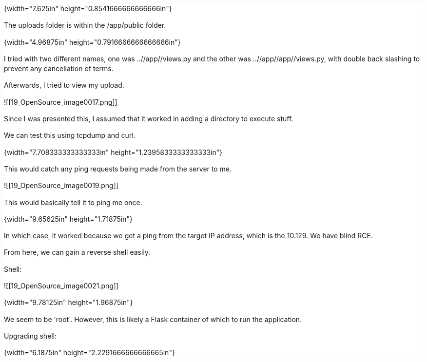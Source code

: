 {width="7.625in" height="0.8541666666666666in"}

&#x20;

The uploads folder is within the /app/public folder.

{width="4.96875in" height="0.7916666666666666in"}

&#x20;

I tried with two different names, one was ..//app//views.py and the other was ..//app//app//views.py, with double back slashing to prevent any cancellation of terms.

&#x20;

Afterwards, I tried to view my upload.

!\[\[19\_OpenSource\_image0017.png]]

&#x20;

Since I was presented this, I assumed that it worked in adding a directory to execute stuff.

We can test this using tcpdump and curl.

{width="7.708333333333333in" height="1.2395833333333333in"}

&#x20;

This would catch any ping requests being made from the server to me.

&#x20;

!\[\[19\_OpenSource\_image0019.png]]

This would basically tell it to ping me once.

&#x20;

{width="9.65625in" height="1.71875in"}

In which case, it worked because we get a ping from the target IP address, which is the 10.129. We have blind RCE.

From here, we can gain a reverse shell easily.

&#x20;

Shell:

!\[\[19\_OpenSource\_image0021.png]]

&#x20;

{width="9.78125in" height="1.96875in"}

&#x20;

We seem to be 'root'. However, this is likely a Flask container of which to run the application.

&#x20;

Upgrading shell:

{width="6.1875in" height="2.2291666666666665in"}
